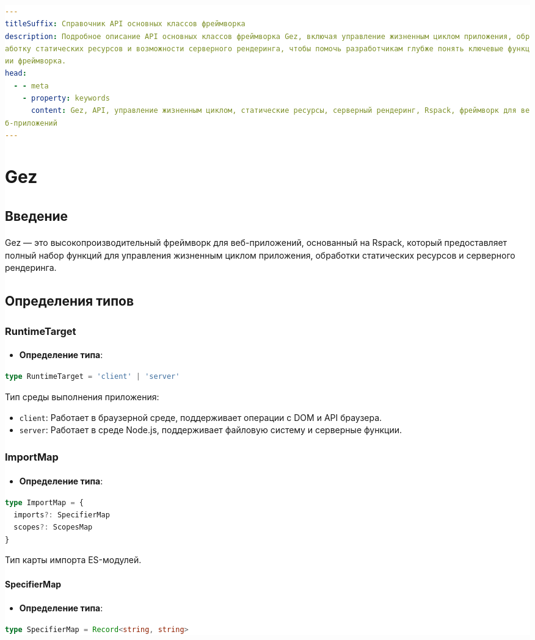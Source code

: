 ```yaml
---
titleSuffix: Справочник API основных классов фреймворка
description: Подробное описание API основных классов фреймворка Gez, включая управление жизненным циклом приложения, обработку статических ресурсов и возможности серверного рендеринга, чтобы помочь разработчикам глубже понять ключевые функции фреймворка.
head:
  - - meta
    - property: keywords
      content: Gez, API, управление жизненным циклом, статические ресурсы, серверный рендеринг, Rspack, фреймворк для веб-приложений
---
```


# Gez

## Введение

Gez — это высокопроизводительный фреймворк для веб-приложений, основанный на Rspack, который предоставляет полный набор функций для управления жизненным циклом приложения, обработки статических ресурсов и серверного рендеринга.

## Определения типов

### RuntimeTarget

- **Определение типа**:
```ts
type RuntimeTarget = 'client' | 'server'
```

Тип среды выполнения приложения:
- `client`: Работает в браузерной среде, поддерживает операции с DOM и API браузера.
- `server`: Работает в среде Node.js, поддерживает файловую систему и серверные функции.

### ImportMap

- **Определение типа**:
```ts
type ImportMap = {
  imports?: SpecifierMap
  scopes?: ScopesMap
}
```

Тип карты импорта ES-модулей.

#### SpecifierMap

- **Определение типа**:
```ts
type SpecifierMap = Record<string, string>
```
